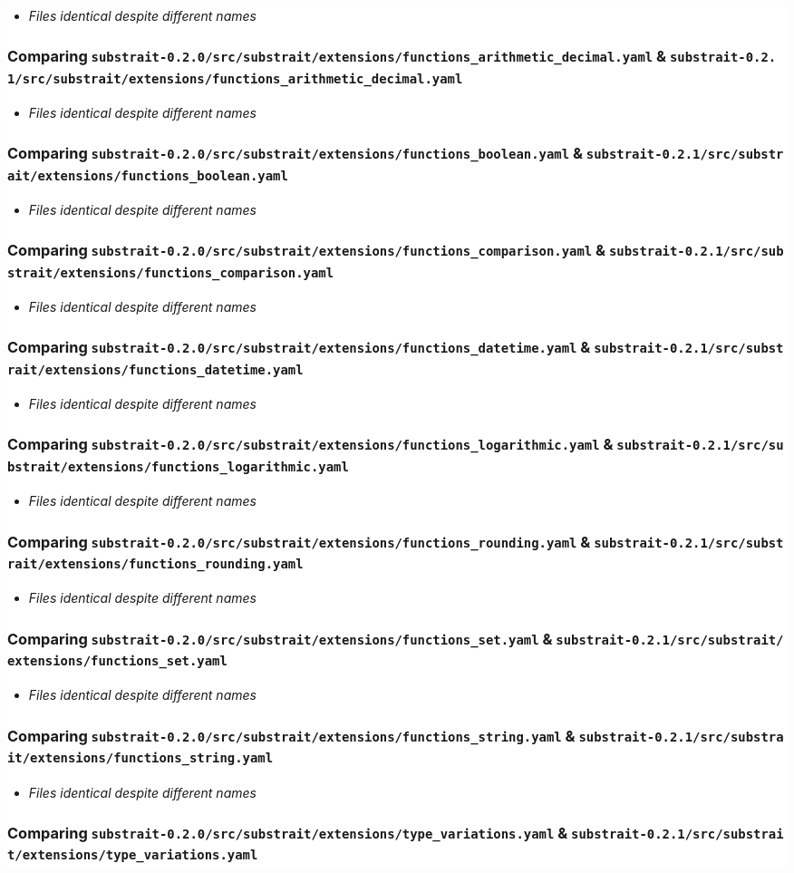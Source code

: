  * *Files identical despite different names*

### Comparing `substrait-0.2.0/src/substrait/extensions/functions_arithmetic_decimal.yaml` & `substrait-0.2.1/src/substrait/extensions/functions_arithmetic_decimal.yaml`

 * *Files identical despite different names*

### Comparing `substrait-0.2.0/src/substrait/extensions/functions_boolean.yaml` & `substrait-0.2.1/src/substrait/extensions/functions_boolean.yaml`

 * *Files identical despite different names*

### Comparing `substrait-0.2.0/src/substrait/extensions/functions_comparison.yaml` & `substrait-0.2.1/src/substrait/extensions/functions_comparison.yaml`

 * *Files identical despite different names*

### Comparing `substrait-0.2.0/src/substrait/extensions/functions_datetime.yaml` & `substrait-0.2.1/src/substrait/extensions/functions_datetime.yaml`

 * *Files identical despite different names*

### Comparing `substrait-0.2.0/src/substrait/extensions/functions_logarithmic.yaml` & `substrait-0.2.1/src/substrait/extensions/functions_logarithmic.yaml`

 * *Files identical despite different names*

### Comparing `substrait-0.2.0/src/substrait/extensions/functions_rounding.yaml` & `substrait-0.2.1/src/substrait/extensions/functions_rounding.yaml`

 * *Files identical despite different names*

### Comparing `substrait-0.2.0/src/substrait/extensions/functions_set.yaml` & `substrait-0.2.1/src/substrait/extensions/functions_set.yaml`

 * *Files identical despite different names*

### Comparing `substrait-0.2.0/src/substrait/extensions/functions_string.yaml` & `substrait-0.2.1/src/substrait/extensions/functions_string.yaml`

 * *Files identical despite different names*

### Comparing `substrait-0.2.0/src/substrait/extensions/type_variations.yaml` & `substrait-0.2.1/src/substrait/extensions/type_variations.yaml`
